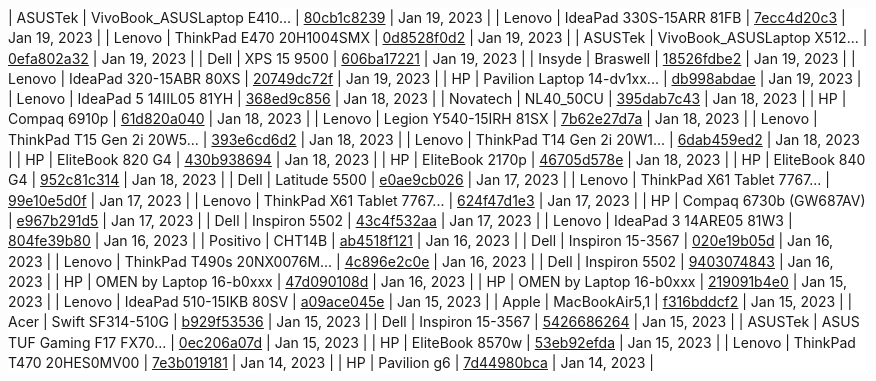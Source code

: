| ASUSTek       | VivoBook_ASUSLaptop E410... | [80cb1c8239](https://linux-hardware.org/?probe=80cb1c8239) | Jan 19, 2023 |
| Lenovo        | IdeaPad 330S-15ARR 81FB     | [7ecc4d20c3](https://linux-hardware.org/?probe=7ecc4d20c3) | Jan 19, 2023 |
| Lenovo        | ThinkPad E470 20H1004SMX    | [0d8528f0d2](https://linux-hardware.org/?probe=0d8528f0d2) | Jan 19, 2023 |
| ASUSTek       | VivoBook_ASUSLaptop X512... | [0efa802a32](https://linux-hardware.org/?probe=0efa802a32) | Jan 19, 2023 |
| Dell          | XPS 15 9500                 | [606ba17221](https://linux-hardware.org/?probe=606ba17221) | Jan 19, 2023 |
| Insyde        | Braswell                    | [18526fdbe2](https://linux-hardware.org/?probe=18526fdbe2) | Jan 19, 2023 |
| Lenovo        | IdeaPad 320-15ABR 80XS      | [20749dc72f](https://linux-hardware.org/?probe=20749dc72f) | Jan 19, 2023 |
| HP            | Pavilion Laptop 14-dv1xx... | [db998abdae](https://linux-hardware.org/?probe=db998abdae) | Jan 19, 2023 |
| Lenovo        | IdeaPad 5 14IIL05 81YH      | [368ed9c856](https://linux-hardware.org/?probe=368ed9c856) | Jan 18, 2023 |
| Novatech      | NL40_50CU                   | [395dab7c43](https://linux-hardware.org/?probe=395dab7c43) | Jan 18, 2023 |
| HP            | Compaq 6910p                | [61d820a040](https://linux-hardware.org/?probe=61d820a040) | Jan 18, 2023 |
| Lenovo        | Legion Y540-15IRH 81SX      | [7b62e27d7a](https://linux-hardware.org/?probe=7b62e27d7a) | Jan 18, 2023 |
| Lenovo        | ThinkPad T15 Gen 2i 20W5... | [393e6cd6d2](https://linux-hardware.org/?probe=393e6cd6d2) | Jan 18, 2023 |
| Lenovo        | ThinkPad T14 Gen 2i 20W1... | [6dab459ed2](https://linux-hardware.org/?probe=6dab459ed2) | Jan 18, 2023 |
| HP            | EliteBook 820 G4            | [430b938694](https://linux-hardware.org/?probe=430b938694) | Jan 18, 2023 |
| HP            | EliteBook 2170p             | [46705d578e](https://linux-hardware.org/?probe=46705d578e) | Jan 18, 2023 |
| HP            | EliteBook 840 G4            | [952c81c314](https://linux-hardware.org/?probe=952c81c314) | Jan 18, 2023 |
| Dell          | Latitude 5500               | [e0ae9cb026](https://linux-hardware.org/?probe=e0ae9cb026) | Jan 17, 2023 |
| Lenovo        | ThinkPad X61 Tablet 7767... | [99e10e5d0f](https://linux-hardware.org/?probe=99e10e5d0f) | Jan 17, 2023 |
| Lenovo        | ThinkPad X61 Tablet 7767... | [624f47d1e3](https://linux-hardware.org/?probe=624f47d1e3) | Jan 17, 2023 |
| HP            | Compaq 6730b (GW687AV)      | [e967b291d5](https://linux-hardware.org/?probe=e967b291d5) | Jan 17, 2023 |
| Dell          | Inspiron 5502               | [43c4f532aa](https://linux-hardware.org/?probe=43c4f532aa) | Jan 17, 2023 |
| Lenovo        | IdeaPad 3 14ARE05 81W3      | [804fe39b80](https://linux-hardware.org/?probe=804fe39b80) | Jan 16, 2023 |
| Positivo      | CHT14B                      | [ab4518f121](https://linux-hardware.org/?probe=ab4518f121) | Jan 16, 2023 |
| Dell          | Inspiron 15-3567            | [020e19b05d](https://linux-hardware.org/?probe=020e19b05d) | Jan 16, 2023 |
| Lenovo        | ThinkPad T490s 20NX0076M... | [4c896e2c0e](https://linux-hardware.org/?probe=4c896e2c0e) | Jan 16, 2023 |
| Dell          | Inspiron 5502               | [9403074843](https://linux-hardware.org/?probe=9403074843) | Jan 16, 2023 |
| HP            | OMEN by Laptop 16-b0xxx     | [47d090108d](https://linux-hardware.org/?probe=47d090108d) | Jan 16, 2023 |
| HP            | OMEN by Laptop 16-b0xxx     | [219091b4e0](https://linux-hardware.org/?probe=219091b4e0) | Jan 15, 2023 |
| Lenovo        | IdeaPad 510-15IKB 80SV      | [a09ace045e](https://linux-hardware.org/?probe=a09ace045e) | Jan 15, 2023 |
| Apple         | MacBookAir5,1               | [f316bddcf2](https://linux-hardware.org/?probe=f316bddcf2) | Jan 15, 2023 |
| Acer          | Swift SF314-510G            | [b929f53536](https://linux-hardware.org/?probe=b929f53536) | Jan 15, 2023 |
| Dell          | Inspiron 15-3567            | [5426686264](https://linux-hardware.org/?probe=5426686264) | Jan 15, 2023 |
| ASUSTek       | ASUS TUF Gaming F17 FX70... | [0ec206a07d](https://linux-hardware.org/?probe=0ec206a07d) | Jan 15, 2023 |
| HP            | EliteBook 8570w             | [53eb92efda](https://linux-hardware.org/?probe=53eb92efda) | Jan 15, 2023 |
| Lenovo        | ThinkPad T470 20HES0MV00    | [7e3b019181](https://linux-hardware.org/?probe=7e3b019181) | Jan 14, 2023 |
| HP            | Pavilion g6                 | [7d44980bca](https://linux-hardware.org/?probe=7d44980bca) | Jan 14, 2023 |